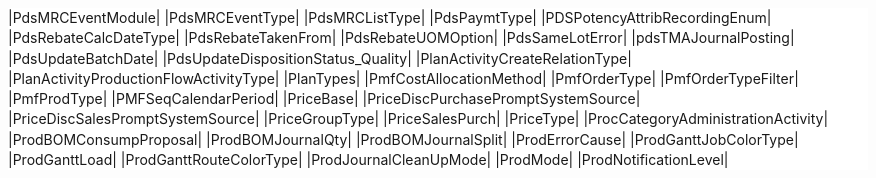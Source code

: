 |PdsMRCEventModule|
|PdsMRCEventType|
|PdsMRCListType|
|PdsPaymtType|
|PDSPotencyAttribRecordingEnum|
|PdsRebateCalcDateType|
|PdsRebateTakenFrom|
|PdsRebateUOMOption|
|PdsSameLotError|
|pdsTMAJournalPosting|
|PdsUpdateBatchDate|
|PdsUpdateDispositionStatus_Quality|
|PlanActivityCreateRelationType|
|PlanActivityProductionFlowActivityType|
|PlanTypes|
|PmfCostAllocationMethod|
|PmfOrderType|
|PmfOrderTypeFilter|
|PmfProdType|
|PMFSeqCalendarPeriod|
|PriceBase|
|PriceDiscPurchasePromptSystemSource|
|PriceDiscSalesPromptSystemSource|
|PriceGroupType|
|PriceSalesPurch|
|PriceType|
|ProcCategoryAdministrationActivity|
|ProdBOMConsumpProposal|
|ProdBOMJournalQty|
|ProdBOMJournalSplit|
|ProdErrorCause|
|ProdGanttJobColorType|
|ProdGanttLoad|
|ProdGanttRouteColorType|
|ProdJournalCleanUpMode|
|ProdMode|
|ProdNotificationLevel|